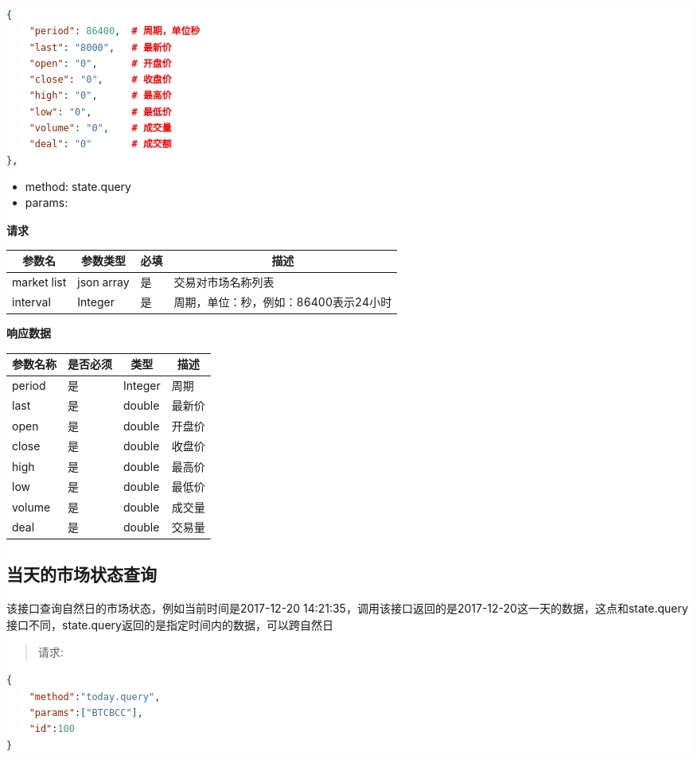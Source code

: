 ```json
{
    "period": 86400,  # 周期，单位秒
    "last": "8000",   # 最新价
    "open": "0",      # 开盘价
    "close": "0",     # 收盘价
    "high": "0",      # 最高价
    "low": "0",       # 最低价
    "volume": "0",    # 成交量
    "deal": "0"       # 成交额
},
```


- method: state.query
- params: 

__请求__

| 参数名   | 参数类型 | 必填 | 描述         |
| -------- | -------- | ---- | ------------ |
| market list  | json array   | 是   | 交易对市场名称列表       |
| interval    | Integer  | 是   | 周期，单位：秒，例如：86400表示24小时  |



__响应数据__

参数名称             | 是否必须          | 类型                  |  描述
---------          | -------         | ----                  |------
period  | 是 |Integer|周期
last    | 是 |double|最新价
open    | 是 |double|开盘价
close    | 是 |double|收盘价
high    | 是 |double|最高价
low    | 是 |double|最低价
volume    | 是 |double|成交量
deal    | 是 |double|交易量



## 当天的市场状态查询

<aside class="notice">
   该接口查询自然日的市场状态，例如当前时间是2017-12-20 14:21:35，调用该接口返回的是2017-12-20这一天的数据，这点和state.query接口不同，state.query返回的是指定时间内的数据，可以跨自然日
</aside>

>请求:

```json
{
    "method":"today.query", 
    "params":["BTCBCC"], 
    "id":100
}
```
